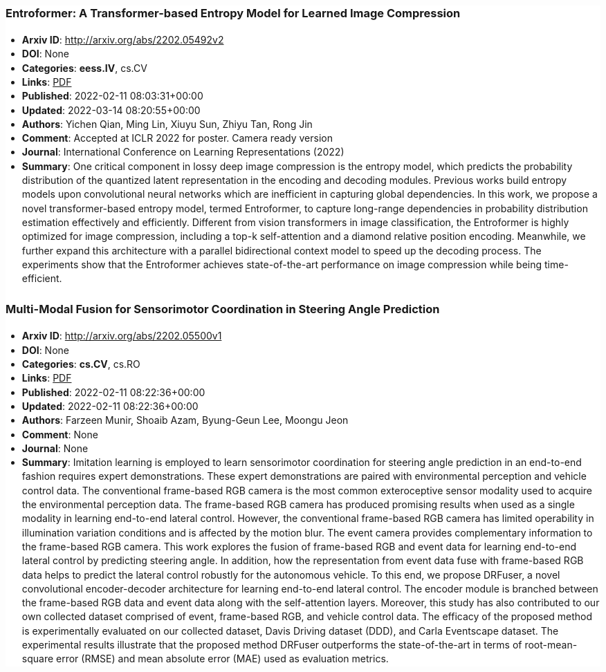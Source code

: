 

### Entroformer: A Transformer-based Entropy Model for Learned Image Compression
- **Arxiv ID**: http://arxiv.org/abs/2202.05492v2
- **DOI**: None
- **Categories**: **eess.IV**, cs.CV
- **Links**: [PDF](http://arxiv.org/pdf/2202.05492v2)
- **Published**: 2022-02-11 08:03:31+00:00
- **Updated**: 2022-03-14 08:20:55+00:00
- **Authors**: Yichen Qian, Ming Lin, Xiuyu Sun, Zhiyu Tan, Rong Jin
- **Comment**: Accepted at ICLR 2022 for poster. Camera ready version
- **Journal**: International Conference on Learning Representations (2022)
- **Summary**: One critical component in lossy deep image compression is the entropy model, which predicts the probability distribution of the quantized latent representation in the encoding and decoding modules. Previous works build entropy models upon convolutional neural networks which are inefficient in capturing global dependencies. In this work, we propose a novel transformer-based entropy model, termed Entroformer, to capture long-range dependencies in probability distribution estimation effectively and efficiently. Different from vision transformers in image classification, the Entroformer is highly optimized for image compression, including a top-k self-attention and a diamond relative position encoding. Meanwhile, we further expand this architecture with a parallel bidirectional context model to speed up the decoding process. The experiments show that the Entroformer achieves state-of-the-art performance on image compression while being time-efficient.



### Multi-Modal Fusion for Sensorimotor Coordination in Steering Angle Prediction
- **Arxiv ID**: http://arxiv.org/abs/2202.05500v1
- **DOI**: None
- **Categories**: **cs.CV**, cs.RO
- **Links**: [PDF](http://arxiv.org/pdf/2202.05500v1)
- **Published**: 2022-02-11 08:22:36+00:00
- **Updated**: 2022-02-11 08:22:36+00:00
- **Authors**: Farzeen Munir, Shoaib Azam, Byung-Geun Lee, Moongu Jeon
- **Comment**: None
- **Journal**: None
- **Summary**: Imitation learning is employed to learn sensorimotor coordination for steering angle prediction in an end-to-end fashion requires expert demonstrations. These expert demonstrations are paired with environmental perception and vehicle control data. The conventional frame-based RGB camera is the most common exteroceptive sensor modality used to acquire the environmental perception data. The frame-based RGB camera has produced promising results when used as a single modality in learning end-to-end lateral control. However, the conventional frame-based RGB camera has limited operability in illumination variation conditions and is affected by the motion blur. The event camera provides complementary information to the frame-based RGB camera. This work explores the fusion of frame-based RGB and event data for learning end-to-end lateral control by predicting steering angle. In addition, how the representation from event data fuse with frame-based RGB data helps to predict the lateral control robustly for the autonomous vehicle. To this end, we propose DRFuser, a novel convolutional encoder-decoder architecture for learning end-to-end lateral control. The encoder module is branched between the frame-based RGB data and event data along with the self-attention layers. Moreover, this study has also contributed to our own collected dataset comprised of event, frame-based RGB, and vehicle control data. The efficacy of the proposed method is experimentally evaluated on our collected dataset, Davis Driving dataset (DDD), and Carla Eventscape dataset. The experimental results illustrate that the proposed method DRFuser outperforms the state-of-the-art in terms of root-mean-square error (RMSE) and mean absolute error (MAE) used as evaluation metrics.
